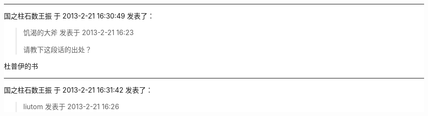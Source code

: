 ---------

国之柱石数王振 于 2013-2-21 16:30:49 发表了：

> 饥渴的大斧 发表于 2013-2-21 16:23
> 
> 请教下这段话的出处？



杜普伊的书

---------

国之柱石数王振 于 2013-2-21 16:31:42 发表了：

> liutom 发表于 2013-2-21 16:26
> 

